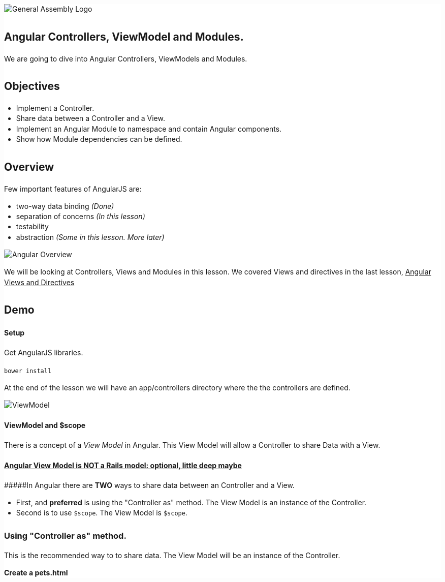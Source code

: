 ![General Assembly Logo](http://i.imgur.com/ke8USTq.png)

## Angular Controllers, ViewModel and Modules.

We are going to dive into Angular Controllers, ViewModels and Modules. 

## Objectives

* Implement a Controller.
* Share data between a Controller and a View.
* Implement an Angular Module to namespace and contain Angular components.
* Show how Module dependencies can be defined.


## Overview

Few important features of AngularJS are:  

* two-way data binding _(Done)_  
* separation of concerns _(In this lesson)_  
* testability  
* abstraction _(Some in this lesson. More later)_  

![Angular Overview](AngularComponentOverview1.png)

We will be looking at Controllers, Views and Modules in this lesson. We covered Views and directives in the last lesson, [Angular Views and Directives](https://github.com/ga-wdi-boston/wdi_9_angular_demo_directives)

## Demo 

#### Setup

Get AngularJS libraries.

```bower install```

At the end of the lesson we will have an app/controllers directory where the the controllers are defined.



![ViewModel](ViewModel.png)


#### ViewModel and $scope

There is a concept of a *_View Model_* in Angular. This View Model will allow a Controller to share Data with a View. 

#### [Angular View Model is NOT a Rails model: optional, little deep maybe](RailsViewModel.md)


#####In Angular there are **TWO** ways to share data between an Controller and a View.   

* First, and **preferred** is using the "Controller as" method.  The View Model is an instance of the Controller.
* Second is to use `$scope`. The View Model is `$scope`.

### Using "Controller as" method.

This is the recommended way to to share data. The View Model will be an instance of the Controller.

**Create a pets.html**
```